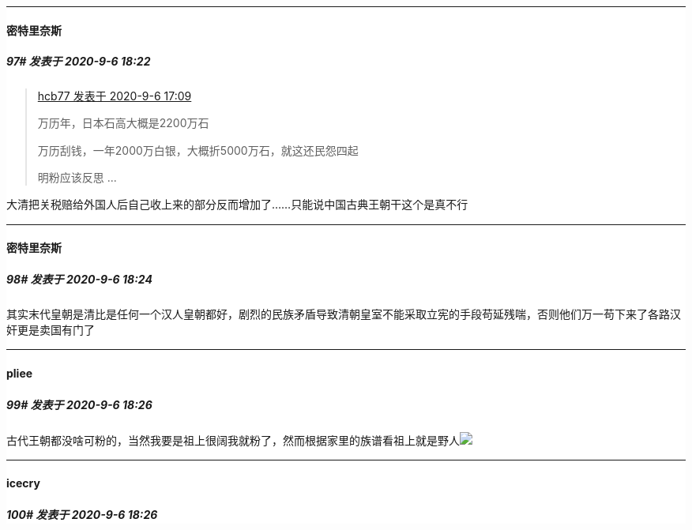 




*****

####  密特里奈斯  
##### 97#       发表于 2020-9-6 18:22



<blockquote><a href="httphttps://bbs.saraba1st.com/2b/forum.php?mod=redirect&amp;goto=findpost&amp;pid=48657263&amp;ptid=1958470" target="_blank">hcb77 发表于 2020-9-6 17:09</a>

万历年，日本石高大概是2200万石

万历刮钱，一年2000万白银，大概折5000万石，就这还民怨四起

明粉应该反思 ...</blockquote>
大清把关税赔给外国人后自己收上来的部分反而增加了……只能说中国古典王朝干这个是真不行







*****

####  密特里奈斯  
##### 98#       发表于 2020-9-6 18:24




其实末代皇朝是清比是任何一个汉人皇朝都好，剧烈的民族矛盾导致清朝皇室不能采取立宪的手段苟延残喘，否则他们万一苟下来了各路汉奸更是卖国有门了







*****

####  pliee  
##### 99#       发表于 2020-9-6 18:26




古代王朝都没啥可粉的，当然我要是祖上很阔我就粉了，然而根据家里的族谱看祖上就是野人<img src="https://static.saraba1st.com/image/smiley/face2017/067.png" referrerpolicy="no-referrer">







*****

####  icecry  
##### 100#       发表于 2020-9-6 18:26



